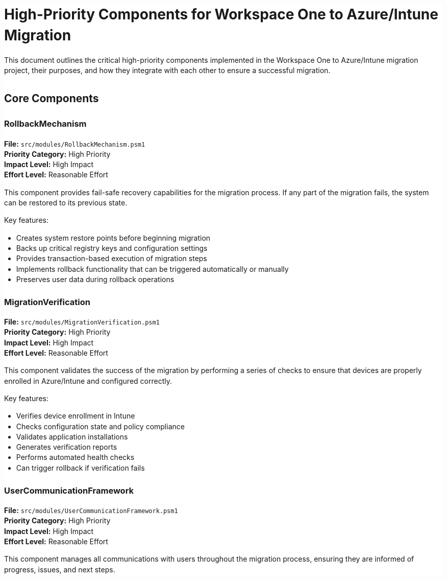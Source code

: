 # High-Priority Components for Workspace One to Azure/Intune Migration

This document outlines the critical high-priority components implemented in the Workspace One to Azure/Intune migration project, their purposes, and how they integrate with each other to ensure a successful migration.

## Core Components

### RollbackMechanism
**File:** `src/modules/RollbackMechanism.psm1`  
**Priority Category:** High Priority  
**Impact Level:** High Impact  
**Effort Level:** Reasonable Effort  

This component provides fail-safe recovery capabilities for the migration process. If any part of the migration fails, the system can be restored to its previous state.

Key features:
- Creates system restore points before beginning migration
- Backs up critical registry keys and configuration settings
- Provides transaction-based execution of migration steps
- Implements rollback functionality that can be triggered automatically or manually
- Preserves user data during rollback operations

### MigrationVerification
**File:** `src/modules/MigrationVerification.psm1`  
**Priority Category:** High Priority  
**Impact Level:** High Impact  
**Effort Level:** Reasonable Effort  

This component validates the success of the migration by performing a series of checks to ensure that devices are properly enrolled in Azure/Intune and configured correctly.

Key features:
- Verifies device enrollment in Intune
- Checks configuration state and policy compliance
- Validates application installations
- Generates verification reports
- Performs automated health checks
- Can trigger rollback if verification fails

### UserCommunicationFramework
**File:** `src/modules/UserCommunicationFramework.psm1`  
**Priority Category:** High Priority  
**Impact Level:** High Impact  
**Effort Level:** Reasonable Effort  

This component manages all communications with users throughout the migration process, ensuring they are informed of progress, issues, and next steps.
